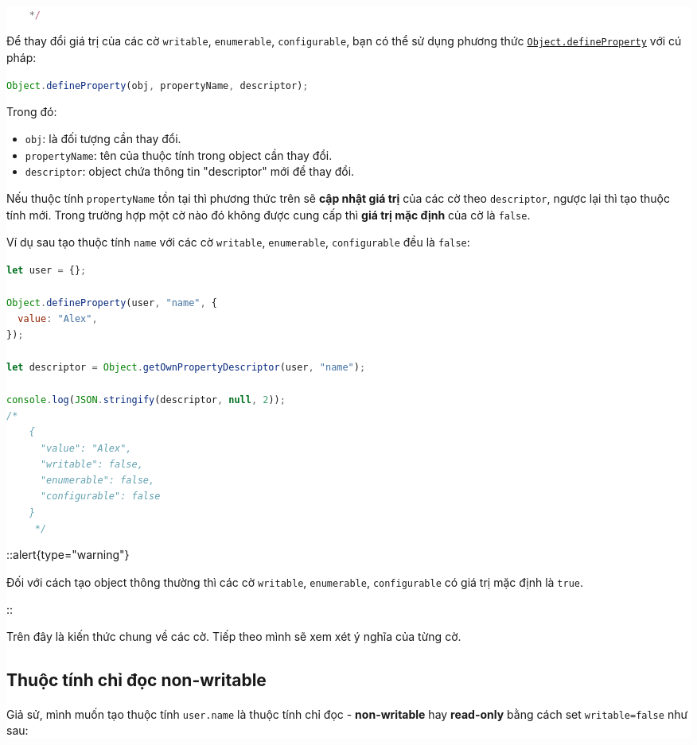 ```js
    */
```

Để thay đổi giá trị của các cờ `writable`, `enumerable`, `configurable`, bạn có thể sử dụng phương thức [`Object.defineProperty`](https://developer.mozilla.org/en-US/docs/Web/JavaScript/Reference/Global_Objects/Object/defineProperty) với cú pháp:

```js
Object.defineProperty(obj, propertyName, descriptor);
```

Trong đó:

- `obj`: là đối tượng cần thay đổi.
- `propertyName`: tên của thuộc tính trong object cần thay đổi.
- `descriptor`: object chứa thông tin "descriptor" mới để thay đổi.

Nếu thuộc tính `propertyName` tồn tại thì phương thức trên sẽ **cập nhật giá trị** của các cờ theo `descriptor`, ngược lại thì tạo thuộc tính mới. Trong trường hợp một cờ nào đó không được cung cấp thì **giá trị mặc định** của cờ là `false`.

Ví dụ sau tạo thuộc tính `name` với các cờ `writable`, `enumerable`, `configurable` đều là `false`:

```js
let user = {};

Object.defineProperty(user, "name", {
  value: "Alex",
});

let descriptor = Object.getOwnPropertyDescriptor(user, "name");

console.log(JSON.stringify(descriptor, null, 2));
/*
    {
      "value": "Alex",
      "writable": false,
      "enumerable": false,
      "configurable": false
    }
     */
```

::alert{type="warning"}

Đối với cách tạo object thông thường thì các cờ `writable`, `enumerable`, `configurable` có giá trị mặc định là `true`.

::

Trên đây là kiến thức chung về các cờ. Tiếp theo mình sẽ xem xét ý nghĩa của từng cờ.

## Thuộc tính chỉ đọc non-writable

Giả sử, mình muốn tạo thuộc tính `user.name` là thuộc tính chỉ đọc - **non-writable** hay **read-only** bằng cách set `writable=false` như sau:
